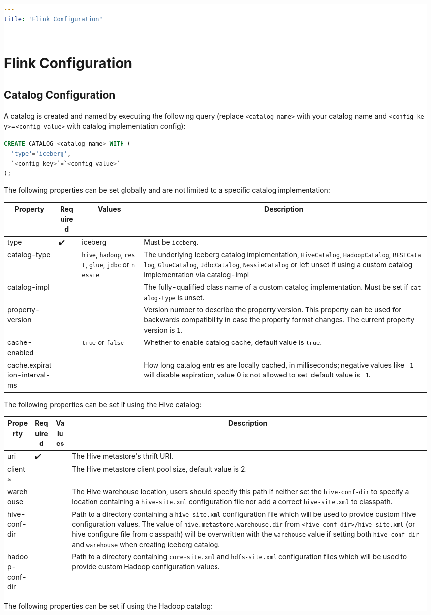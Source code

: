 ```yaml
---
title: "Flink Configuration"
---
```



# Flink Configuration

## Catalog Configuration

A catalog is created and named by executing the following query (replace `<catalog_name>` with your catalog name and
`<config_key>`=`<config_value>` with catalog implementation config):

```sql
CREATE CATALOG <catalog_name> WITH (
  'type'='iceberg',
  `<config_key>`=`<config_value>`
); 
```

The following properties can be set globally and are not limited to a specific catalog implementation:

| Property                     | Required | Values                     | Description                                                                                                                                                                      |
| ---------------------------- |----------| -------------------------- |----------------------------------------------------------------------------------------------------------------------------------------------------------------------------------|
| type                         | ✔️       | iceberg                    | Must be `iceberg`.                                                                                                                                                               |
| catalog-type                 |          | `hive`, `hadoop`, `rest`, `glue`, `jdbc` or `nessie` | The underlying Iceberg catalog implementation, `HiveCatalog`, `HadoopCatalog`, `RESTCatalog`, `GlueCatalog`, `JdbcCatalog`, `NessieCatalog` or left unset if using a custom catalog implementation via catalog-impl|
| catalog-impl                 |          |                            | The fully-qualified class name of a custom catalog implementation. Must be set if `catalog-type` is unset.                                                                       |
| property-version             |          |                            | Version number to describe the property version. This property can be used for backwards compatibility in case the property format changes. The current property version is `1`. |
| cache-enabled                |          | `true` or `false`          | Whether to enable catalog cache, default value is `true`.                                                                                                                        |
| cache.expiration-interval-ms |          |                            | How long catalog entries are locally cached, in milliseconds; negative values like `-1` will disable expiration, value 0 is not allowed to set. default value is `-1`.           |

The following properties can be set if using the Hive catalog:

| Property        | Required | Values | Description                                                                                                                                                                                                                                                                                                                                                                                |
| --------------- |----------| ------ |--------------------------------------------------------------------------------------------------------------------------------------------------------------------------------------------------------------------------------------------------------------------------------------------------------------------------------------------------------------------------------------------|
| uri             | ✔️       |        | The Hive metastore's thrift URI.                                                                                                                                                                                                                                                                                                                                                           |
| clients         |          |        | The Hive metastore client pool size, default value is 2.                                                                                                                                                                                                                                                                                                                                   |
| warehouse       |          |        | The Hive warehouse location, users should specify this path if neither set the `hive-conf-dir` to specify a location containing a `hive-site.xml` configuration file nor add a correct `hive-site.xml` to classpath.                                                                                                                                                                       |
| hive-conf-dir   |          |        | Path to a directory containing a `hive-site.xml` configuration file which will be used to provide custom Hive configuration values. The value of `hive.metastore.warehouse.dir` from `<hive-conf-dir>/hive-site.xml` (or hive configure file from classpath) will be overwritten with the `warehouse` value if setting both `hive-conf-dir` and `warehouse` when creating iceberg catalog. |
| hadoop-conf-dir |          |        | Path to a directory containing `core-site.xml` and `hdfs-site.xml` configuration files which will be used to provide custom Hadoop configuration values.                                                                                                                                                                                                                                   |

The following properties can be set if using the Hadoop catalog:
